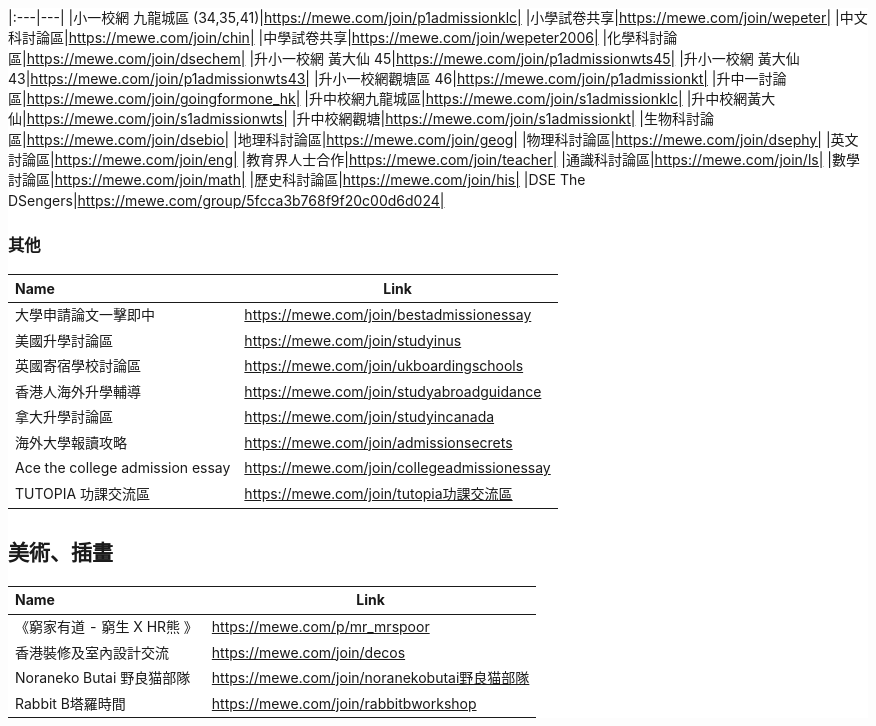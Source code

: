 |:---|---|
|小一校網 九龍城區 (34,35,41)|https://mewe.com/join/p1admissionklc|
|小學試卷共享|https://mewe.com/join/wepeter|
|中文科討論區|https://mewe.com/join/chin|
|中學試卷共享|https://mewe.com/join/wepeter2006|
|化學科討論區|https://mewe.com/join/dsechem|
|升小一校網 黃大仙 45|https://mewe.com/join/p1admissionwts45|
|升小一校網 黃大仙43|https://mewe.com/join/p1admissionwts43|
|升小一校網觀塘區 46|https://mewe.com/join/p1admissionkt|
|升中一討論區|https://mewe.com/join/goingformone_hk|
|升中校網九龍城區|https://mewe.com/join/s1admissionklc|
|升中校網黃大仙|https://mewe.com/join/s1admissionwts|
|升中校網觀塘|https://mewe.com/join/s1admissionkt|
|生物科討論區|https://mewe.com/join/dsebio|
|地理科討論區|https://mewe.com/join/geog|
|物理科討論區|https://mewe.com/join/dsephy|
|英文討論區|https://mewe.com/join/eng|
|教育界人士合作|https://mewe.com/join/teacher|
|通識科討論區|https://mewe.com/join/ls|
|數學討論區|https://mewe.com/join/math|
|歷史科討論區|https://mewe.com/join/his|
|DSE The DSengers|https://mewe.com/group/5fcca3b768f9f20c00d6d024|
### 其他
|Name|Link|
|:---|---|
|大學申請論文一擊即中|https://mewe.com/join/bestadmissionessay|
|美國升學討論區|https://mewe.com/join/studyinus|
|英國寄宿學校討論區|https://mewe.com/join/ukboardingschools|
|香港人海外升學輔導|https://mewe.com/join/studyabroadguidance|
|拿大升學討論區|https://mewe.com/join/studyincanada|
|海外大學報讀攻略|https://mewe.com/join/admissionsecrets|
|Ace the college admission essay|https://mewe.com/join/collegeadmissionessay|
|TUTOPIA 功課交流區|https://mewe.com/join/tutopia功課交流區|
## 美術、插畫
|Name|Link|
|:---|---|
|《窮家有道 - 窮生 X HR熊 》|https://mewe.com/p/mr_mrspoor|
|香港裝修及室內設計交流|https://mewe.com/join/decos|
|Noraneko Butai 野良猫部隊|https://mewe.com/join/noranekobutai野良猫部隊|
|Rabbit B塔羅時間|https://mewe.com/join/rabbitbworkshop|